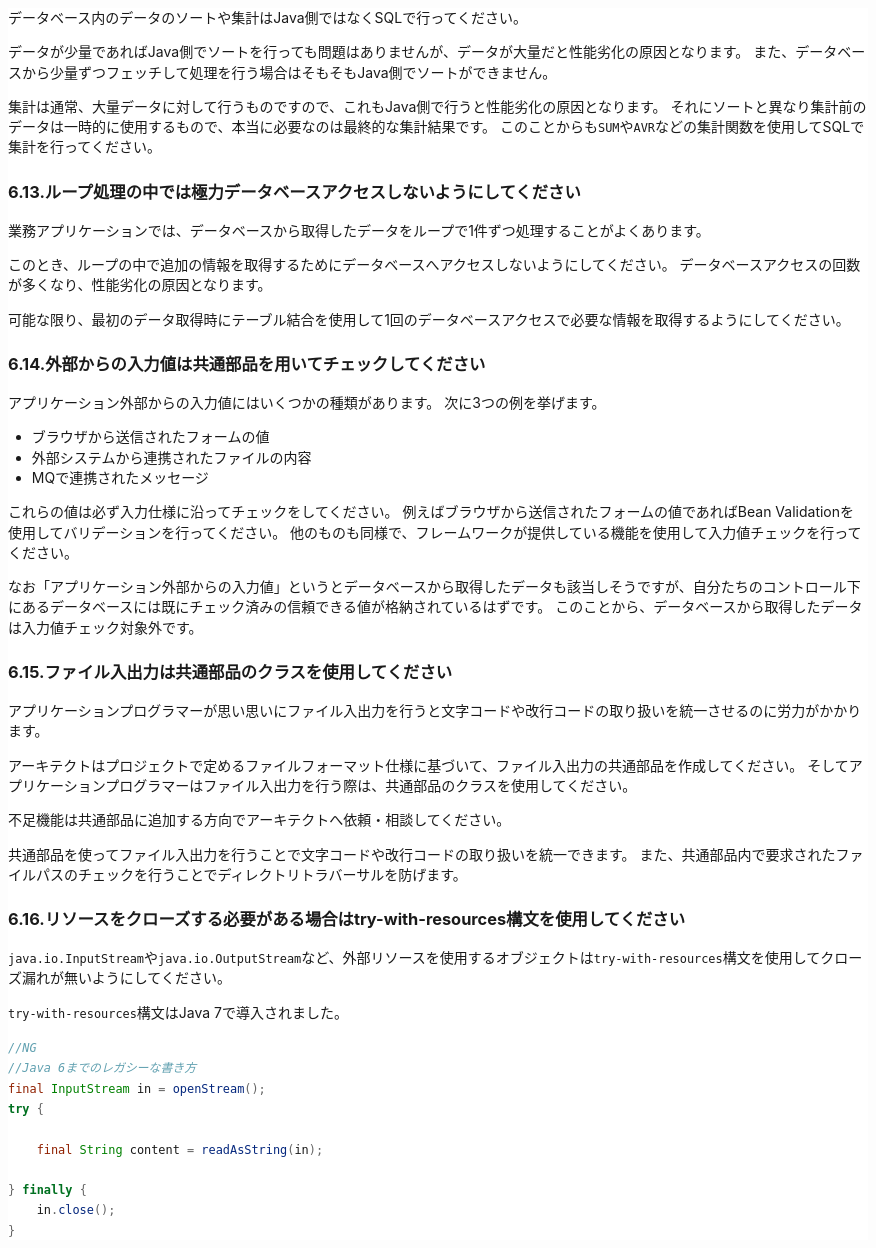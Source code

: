 データベース内のデータのソートや集計はJava側ではなくSQLで行ってください。

データが少量であればJava側でソートを行っても問題はありませんが、データが大量だと性能劣化の原因となります。
また、データベースから少量ずつフェッチして処理を行う場合はそもそもJava側でソートができません。

集計は通常、大量データに対して行うものですので、これもJava側で行うと性能劣化の原因となります。
それにソートと異なり集計前のデータは一時的に使用するもので、本当に必要なのは最終的な集計結果です。
このことからも`SUM`や`AVR`などの集計関数を使用してSQLで集計を行ってください。

### <a name="no6-13">6.13.ループ処理の中では極力データベースアクセスしないようにしてください</a>

業務アプリケーションでは、データベースから取得したデータをループで1件ずつ処理することがよくあります。

このとき、ループの中で追加の情報を取得するためにデータベースへアクセスしないようにしてください。
データベースアクセスの回数が多くなり、性能劣化の原因となります。

可能な限り、最初のデータ取得時にテーブル結合を使用して1回のデータベースアクセスで必要な情報を取得するようにしてください。

### <a name="no6-14">6.14.外部からの入力値は共通部品を用いてチェックしてください</a>

アプリケーション外部からの入力値にはいくつかの種類があります。
次に3つの例を挙げます。

- ブラウザから送信されたフォームの値
- 外部システムから連携されたファイルの内容
- MQで連携されたメッセージ

これらの値は必ず入力仕様に沿ってチェックをしてください。
例えばブラウザから送信されたフォームの値であればBean Validationを使用してバリデーションを行ってください。
他のものも同様で、フレームワークが提供している機能を使用して入力値チェックを行ってください。

なお「アプリケーション外部からの入力値」というとデータベースから取得したデータも該当しそうですが、自分たちのコントロール下にあるデータベースには既にチェック済みの信頼できる値が格納されているはずです。
このことから、データベースから取得したデータは入力値チェック対象外です。

### <a name="no6-15">6.15.ファイル入出力は共通部品のクラスを使用してください</a>

アプリケーションプログラマーが思い思いにファイル入出力を行うと文字コードや改行コードの取り扱いを統一させるのに労力がかかります。

アーキテクトはプロジェクトで定めるファイルフォーマット仕様に基づいて、ファイル入出力の共通部品を作成してください。
そしてアプリケーションプログラマーはファイル入出力を行う際は、共通部品のクラスを使用してください。

不足機能は共通部品に追加する方向でアーキテクトへ依頼・相談してください。

共通部品を使ってファイル入出力を行うことで文字コードや改行コードの取り扱いを統一できます。
また、共通部品内で要求されたファイルパスのチェックを行うことでディレクトリトラバーサルを防げます。

### <a name="no6-16">6.16.リソースをクローズする必要がある場合はtry-with-resources構文を使用してください</a>

`java.io.InputStream`や`java.io.OutputStream`など、外部リソースを使用するオブジェクトは`try-with-resources`構文を使用してクローズ漏れが無いようにしてください。

`try-with-resources`構文はJava 7で導入されました。

```java
//NG
//Java 6までのレガシーな書き方
final InputStream in = openStream();
try {

    final String content = readAsString(in);

} finally {
    in.close();
}
```
